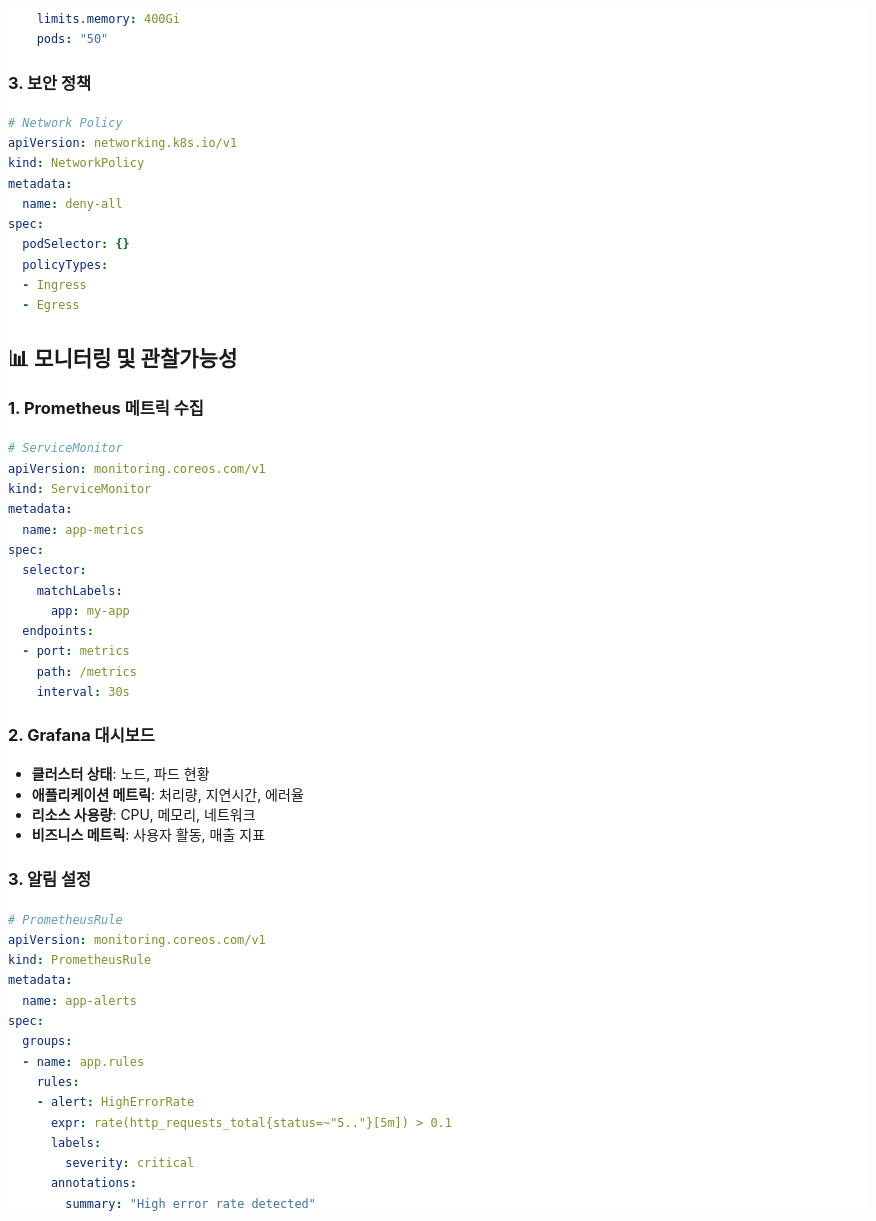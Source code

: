 ```yaml
    limits.memory: 400Gi
    pods: "50"
```

### 3. 보안 정책
```yaml
# Network Policy
apiVersion: networking.k8s.io/v1
kind: NetworkPolicy
metadata:
  name: deny-all
spec:
  podSelector: {}
  policyTypes:
  - Ingress
  - Egress
```

## 📊 모니터링 및 관찰가능성

### 1. Prometheus 메트릭 수집
```yaml
# ServiceMonitor
apiVersion: monitoring.coreos.com/v1
kind: ServiceMonitor
metadata:
  name: app-metrics
spec:
  selector:
    matchLabels:
      app: my-app
  endpoints:
  - port: metrics
    path: /metrics
    interval: 30s
```

### 2. Grafana 대시보드
- **클러스터 상태**: 노드, 파드 현황
- **애플리케이션 메트릭**: 처리량, 지연시간, 에러율
- **리소스 사용량**: CPU, 메모리, 네트워크
- **비즈니스 메트릭**: 사용자 활동, 매출 지표

### 3. 알림 설정
```yaml
# PrometheusRule
apiVersion: monitoring.coreos.com/v1
kind: PrometheusRule
metadata:
  name: app-alerts
spec:
  groups:
  - name: app.rules
    rules:
    - alert: HighErrorRate
      expr: rate(http_requests_total{status=~"5.."}[5m]) > 0.1
      labels:
        severity: critical
      annotations:
        summary: "High error rate detected"
```
